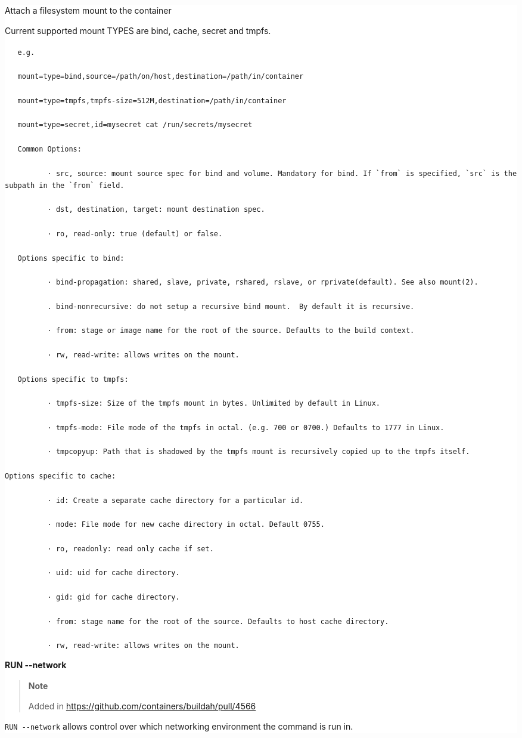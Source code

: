 Attach a filesystem mount to the container

Current supported mount TYPES are bind, cache, secret and tmpfs.

       e.g.

       mount=type=bind,source=/path/on/host,destination=/path/in/container

       mount=type=tmpfs,tmpfs-size=512M,destination=/path/in/container

       mount=type=secret,id=mysecret cat /run/secrets/mysecret

       Common Options:

              · src, source: mount source spec for bind and volume. Mandatory for bind. If `from` is specified, `src` is the subpath in the `from` field.

              · dst, destination, target: mount destination spec.

              · ro, read-only: true (default) or false.

       Options specific to bind:

              · bind-propagation: shared, slave, private, rshared, rslave, or rprivate(default). See also mount(2).

              . bind-nonrecursive: do not setup a recursive bind mount.  By default it is recursive.

              · from: stage or image name for the root of the source. Defaults to the build context.

              · rw, read-write: allows writes on the mount.

       Options specific to tmpfs:

              · tmpfs-size: Size of the tmpfs mount in bytes. Unlimited by default in Linux.

              · tmpfs-mode: File mode of the tmpfs in octal. (e.g. 700 or 0700.) Defaults to 1777 in Linux.

              · tmpcopyup: Path that is shadowed by the tmpfs mount is recursively copied up to the tmpfs itself.

	Options specific to cache:

              · id: Create a separate cache directory for a particular id.

              · mode: File mode for new cache directory in octal. Default 0755.

              · ro, readonly: read only cache if set.

              · uid: uid for cache directory.

              · gid: gid for cache directory.

              · from: stage name for the root of the source. Defaults to host cache directory.

              · rw, read-write: allows writes on the mount.

**RUN --network**

> **Note**
>
> Added in https://github.com/containers/buildah/pull/4566

`RUN --network` allows control over which networking environment the command
is run in.
